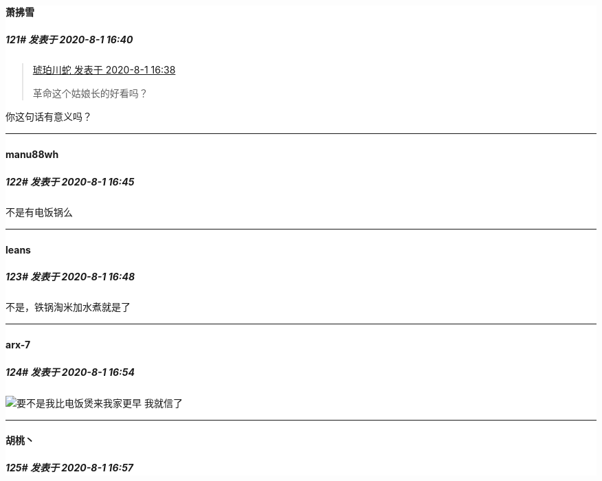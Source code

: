 ####  萧拂雪  
##### 121#       发表于 2020-8-1 16:40



<blockquote><a href="httphttps://bbs.saraba1st.com/2b/forum.php?mod=redirect&amp;goto=findpost&amp;pid=48284167&amp;ptid=1952529" target="_blank">琥珀川蛇 发表于 2020-8-1 16:38</a>

革命这个姑娘长的好看吗？</blockquote>
你这句话有意义吗？







*****

####  manu88wh  
##### 122#       发表于 2020-8-1 16:45




不是有电饭锅么







*****

####  leans  
##### 123#       发表于 2020-8-1 16:48




不是，铁锅淘米加水煮就是了







*****

####  arx-7  
##### 124#       发表于 2020-8-1 16:54



<img src="https://static.saraba1st.com/image/smiley/face2017/009.gif" referrerpolicy="no-referrer">要不是我比电饭煲来我家更早 我就信了







*****

####  胡桃丶  
##### 125#       发表于 2020-8-1 16:57
